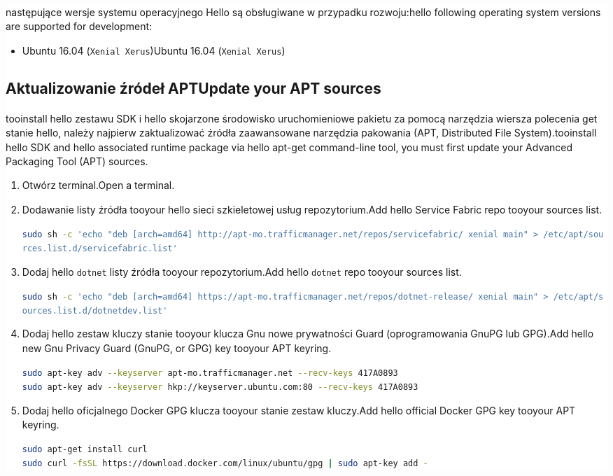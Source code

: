<span data-ttu-id="f9cb3-111">następujące wersje systemu operacyjnego Hello są obsługiwane w przypadku rozwoju:</span><span class="sxs-lookup"><span data-stu-id="f9cb3-111">hello following operating system versions are supported for development:</span></span>

* <span data-ttu-id="f9cb3-112">Ubuntu 16.04 (`Xenial Xerus`)</span><span class="sxs-lookup"><span data-stu-id="f9cb3-112">Ubuntu 16.04 (`Xenial Xerus`)</span></span>

## <a name="update-your-apt-sources"></a><span data-ttu-id="f9cb3-113">Aktualizowanie źródeł APT</span><span class="sxs-lookup"><span data-stu-id="f9cb3-113">Update your APT sources</span></span>
<span data-ttu-id="f9cb3-114">tooinstall hello zestawu SDK i hello skojarzone środowisko uruchomieniowe pakietu za pomocą narzędzia wiersza polecenia get stanie hello, należy najpierw zaktualizować źródła zaawansowane narzędzia pakowania (APT, Distributed File System).</span><span class="sxs-lookup"><span data-stu-id="f9cb3-114">tooinstall hello SDK and hello associated runtime package via hello apt-get command-line tool, you must first update your Advanced Packaging Tool (APT) sources.</span></span>

1. <span data-ttu-id="f9cb3-115">Otwórz terminal.</span><span class="sxs-lookup"><span data-stu-id="f9cb3-115">Open a terminal.</span></span>
2. <span data-ttu-id="f9cb3-116">Dodawanie listy źródła tooyour hello sieci szkieletowej usług repozytorium.</span><span class="sxs-lookup"><span data-stu-id="f9cb3-116">Add hello Service Fabric repo tooyour sources list.</span></span>

    ```bash
    sudo sh -c 'echo "deb [arch=amd64] http://apt-mo.trafficmanager.net/repos/servicefabric/ xenial main" > /etc/apt/sources.list.d/servicefabric.list'
    ```

3. <span data-ttu-id="f9cb3-117">Dodaj hello `dotnet` listy źródła tooyour repozytorium.</span><span class="sxs-lookup"><span data-stu-id="f9cb3-117">Add hello `dotnet` repo tooyour sources list.</span></span>

    ```bash
    sudo sh -c 'echo "deb [arch=amd64] https://apt-mo.trafficmanager.net/repos/dotnet-release/ xenial main" > /etc/apt/sources.list.d/dotnetdev.list'
    ```

4. <span data-ttu-id="f9cb3-118">Dodaj hello zestaw kluczy stanie tooyour klucza Gnu nowe prywatności Guard (oprogramowania GnuPG lub GPG).</span><span class="sxs-lookup"><span data-stu-id="f9cb3-118">Add hello new Gnu Privacy Guard (GnuPG, or GPG) key tooyour APT keyring.</span></span>

    ```bash
    sudo apt-key adv --keyserver apt-mo.trafficmanager.net --recv-keys 417A0893
    sudo apt-key adv --keyserver hkp://keyserver.ubuntu.com:80 --recv-keys 417A0893
    ```

5. <span data-ttu-id="f9cb3-119">Dodaj hello oficjalnego Docker GPG klucza tooyour stanie zestaw kluczy.</span><span class="sxs-lookup"><span data-stu-id="f9cb3-119">Add hello official Docker GPG key tooyour APT keyring.</span></span>

    ```bash
    sudo apt-get install curl
    sudo curl -fsSL https://download.docker.com/linux/ubuntu/gpg | sudo apt-key add -
    ```


[azure-xplat-cli-github]: https://github.com/Azure/azure-xplat-cli
[install-node]: https://nodejs.org/en/download/package-manager/#installing-node-js-via-package-manager
[buildship-update]: https://projects.eclipse.org/projects/tools.buildship
[sf-eclipse-plugin]: ./media/service-fabric-get-started-linux/service-fabric-eclipse-plugin.png
[sfx-linux]: ./media/service-fabric-get-started-linux/sfx-linux.png